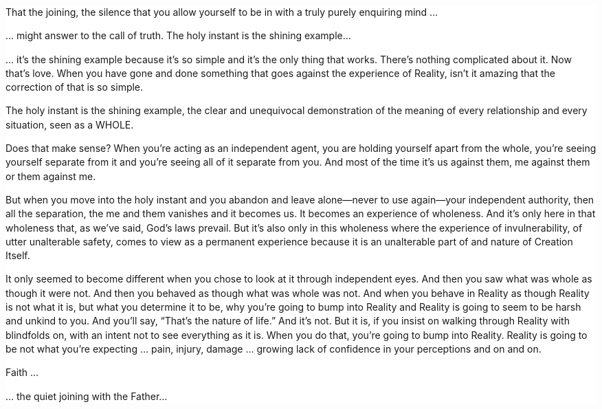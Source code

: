That the joining, the silence that you allow yourself to be in with a
truly purely enquiring mind &hellip;

<div markdown="1" class="well book">
&hellip; might answer to the call of truth. The holy instant is the
shining example&hellip;
</div>

&hellip; it&rsquo;s the shining example because it&rsquo;s so simple and
it&rsquo;s the only thing that works. There&rsquo;s nothing complicated
about it. Now that&rsquo;s love. When you have gone and done something
that goes against the experience of Reality, isn&rsquo;t it amazing that
the correction of that is so simple.

<div markdown="1" class="well book">
The holy instant is the shining example, the clear and unequivocal
demonstration of the meaning of every relationship and every situation,
seen as a WHOLE.
</div>

Does that make sense? When you&rsquo;re acting as an independent agent,
you are holding yourself apart from the whole, you&rsquo;re seeing
yourself separate from it and you&rsquo;re seeing all of it separate
from you. And most of the time it&rsquo;s us against them, me against
them or them against me.

But when you move into the holy instant and you abandon and leave
alone&mdash;never to use again&mdash;your independent authority, then
all the separation, the me and them vanishes and it becomes us. It
becomes an experience of wholeness. And it&rsquo;s only here in that
wholeness that, as we&rsquo;ve said, God&rsquo;s laws prevail. But
it&rsquo;s also only in this wholeness where the experience of
invulnerability, of utter unalterable safety, comes to view as a
permanent experience because it is an unalterable part of and nature of
Creation Itself.

It only seemed to become different when you chose to look at it through
independent eyes. And then you saw what was whole as though it were not.
And then you behaved as though what was whole was not. And when you
behave in Reality as though Reality is not what it is, but what you
determine it to be, why you&rsquo;re going to bump into Reality and
Reality is going to seem to be harsh and unkind to you. And you&rsquo;ll
say, &ldquo;That&rsquo;s the nature of life.&rdquo; And it&rsquo;s not.
But it is, if you insist on walking through Reality with blindfolds on,
with an intent not to see everything as it is. When you do that,
you&rsquo;re going to bump into Reality. Reality is going to be not what
you&rsquo;re expecting &hellip; pain, injury, damage &hellip; growing
lack of confidence in your perceptions and on and on.

<div markdown="1" class="well book">
Faith &hellip;
</div>

&hellip; the quiet joining with the Father&hellip;
